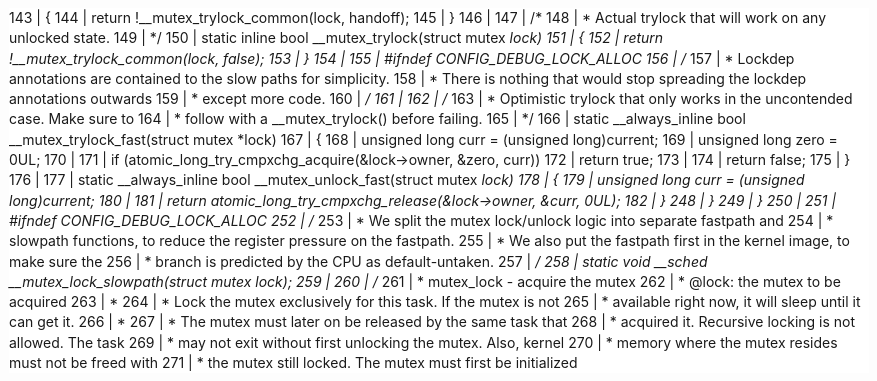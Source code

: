 143   | {
144   |  return !__mutex_trylock_common(lock, handoff);
145   | }
146   |
147   | /*
148   |  * Actual trylock that will work on any unlocked state.
149   |  */
150   | static inline bool __mutex_trylock(struct mutex *lock)
151   | {
152   |  return !__mutex_trylock_common(lock, false);
153   | }
154   |
155   | #ifndef CONFIG_DEBUG_LOCK_ALLOC
156   | /*
157   |  * Lockdep annotations are contained to the slow paths for simplicity.
158   |  * There is nothing that would stop spreading the lockdep annotations outwards
159   |  * except more code.
160   |  */
161   |
162   | /*
163   |  * Optimistic trylock that only works in the uncontended case. Make sure to
164   |  * follow with a __mutex_trylock() before failing.
165   |  */
166   | static __always_inline bool __mutex_trylock_fast(struct mutex *lock)
167   | {
168   |  unsigned long curr = (unsigned long)current;
169   |  unsigned long zero = 0UL;
170   |
171   |  if (atomic_long_try_cmpxchg_acquire(&lock->owner, &zero, curr))
172   |  return true;
173   |
174   |  return false;
175   | }
176   |
177   | static __always_inline bool __mutex_unlock_fast(struct mutex *lock)
178   | {
179   |  unsigned long curr = (unsigned long)current;
180   |
181   |  return atomic_long_try_cmpxchg_release(&lock->owner, &curr, 0UL);
182   | }
248   | 	}
249   | }
250   |
251   | #ifndef CONFIG_DEBUG_LOCK_ALLOC
252   | /*
253   |  * We split the mutex lock/unlock logic into separate fastpath and
254   |  * slowpath functions, to reduce the register pressure on the fastpath.
255   |  * We also put the fastpath first in the kernel image, to make sure the
256   |  * branch is predicted by the CPU as default-untaken.
257   |  */
258   | static void __sched __mutex_lock_slowpath(struct mutex *lock);
259   |
260   | /**
261   |  * mutex_lock - acquire the mutex
262   |  * @lock: the mutex to be acquired
263   |  *
264   |  * Lock the mutex exclusively for this task. If the mutex is not
265   |  * available right now, it will sleep until it can get it.
266   |  *
267   |  * The mutex must later on be released by the same task that
268   |  * acquired it. Recursive locking is not allowed. The task
269   |  * may not exit without first unlocking the mutex. Also, kernel
270   |  * memory where the mutex resides must not be freed with
271   |  * the mutex still locked. The mutex must first be initialized